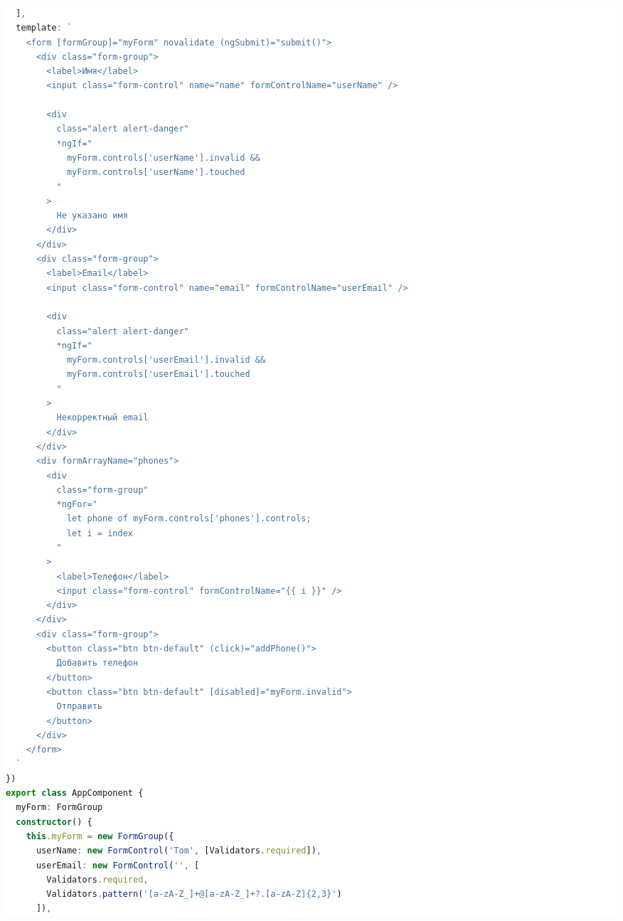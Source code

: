 ```typescript
  ],
  template: `
    <form [formGroup]="myForm" novalidate (ngSubmit)="submit()">
      <div class="form-group">
        <label>Имя</label>
        <input class="form-control" name="name" formControlName="userName" />

        <div
          class="alert alert-danger"
          *ngIf="
            myForm.controls['userName'].invalid &&
            myForm.controls['userName'].touched
          "
        >
          Не указано имя
        </div>
      </div>
      <div class="form-group">
        <label>Email</label>
        <input class="form-control" name="email" formControlName="userEmail" />

        <div
          class="alert alert-danger"
          *ngIf="
            myForm.controls['userEmail'].invalid &&
            myForm.controls['userEmail'].touched
          "
        >
          Некорректный email
        </div>
      </div>
      <div formArrayName="phones">
        <div
          class="form-group"
          *ngFor="
            let phone of myForm.controls['phones'].controls;
            let i = index
          "
        >
          <label>Телефон</label>
          <input class="form-control" formControlName="{{ i }}" />
        </div>
      </div>
      <div class="form-group">
        <button class="btn btn-default" (click)="addPhone()">
          Добавить телефон
        </button>
        <button class="btn btn-default" [disabled]="myForm.invalid">
          Отправить
        </button>
      </div>
    </form>
  `
})
export class AppComponent {
  myForm: FormGroup
  constructor() {
    this.myForm = new FormGroup({
      userName: new FormControl('Tom', [Validators.required]),
      userEmail: new FormControl('', [
        Validators.required,
        Validators.pattern('[a-zA-Z_]+@[a-zA-Z_]+?.[a-zA-Z]{2,3}')
      ]),
```